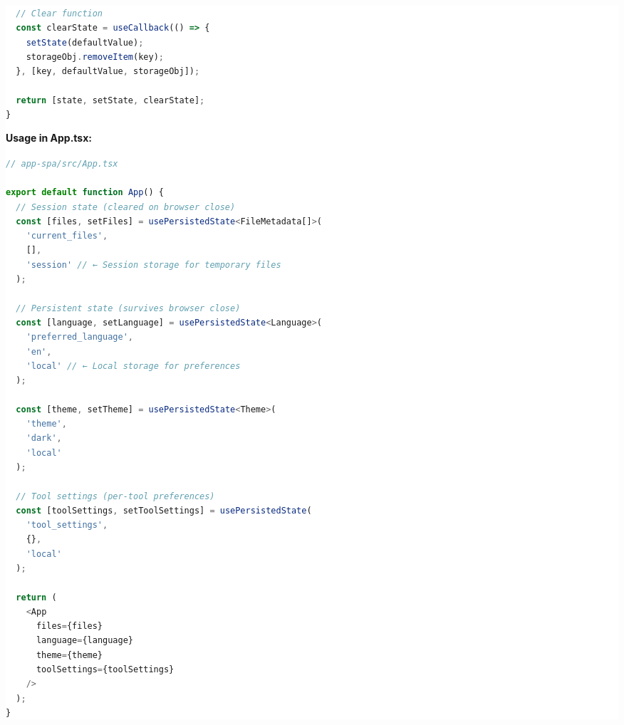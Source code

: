 ```typescript
  // Clear function
  const clearState = useCallback(() => {
    setState(defaultValue);
    storageObj.removeItem(key);
  }, [key, defaultValue, storageObj]);

  return [state, setState, clearState];
}
```

**Usage in App.tsx:**

```typescript
// app-spa/src/App.tsx

export default function App() {
  // Session state (cleared on browser close)
  const [files, setFiles] = usePersistedState<FileMetadata[]>(
    'current_files',
    [],
    'session' // ← Session storage for temporary files
  );

  // Persistent state (survives browser close)
  const [language, setLanguage] = usePersistedState<Language>(
    'preferred_language',
    'en',
    'local' // ← Local storage for preferences
  );

  const [theme, setTheme] = usePersistedState<Theme>(
    'theme',
    'dark',
    'local'
  );

  // Tool settings (per-tool preferences)
  const [toolSettings, setToolSettings] = usePersistedState(
    'tool_settings',
    {},
    'local'
  );

  return (
    <App
      files={files}
      language={language}
      theme={theme}
      toolSettings={toolSettings}
    />
  );
}
```
